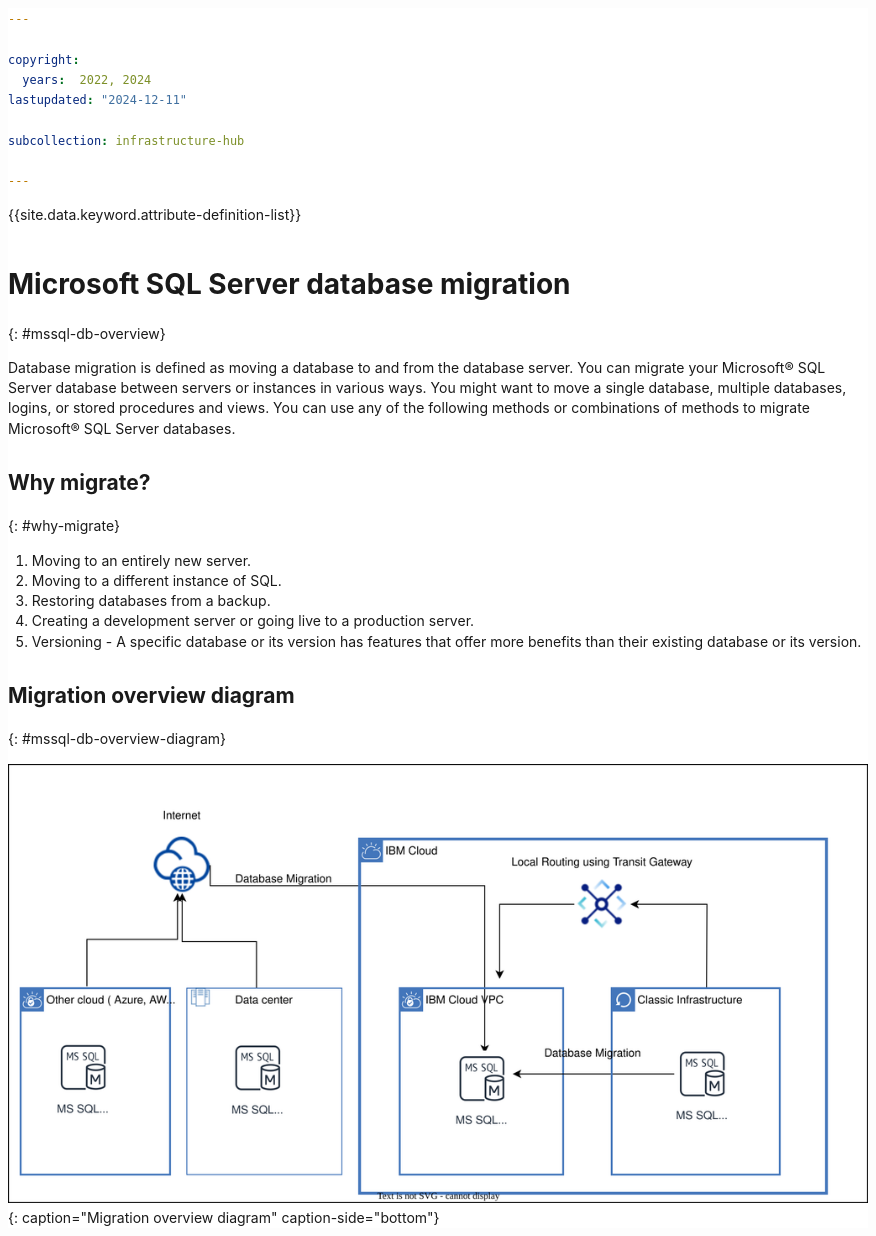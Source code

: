 ```yaml
---

copyright:
  years:  2022, 2024
lastupdated: "2024-12-11"

subcollection: infrastructure-hub

---
```


{{site.data.keyword.attribute-definition-list}}

# Microsoft SQL Server database migration
{: #mssql-db-overview}

Database migration is defined as moving a database to and from the database server. You can migrate your Microsoft&reg; SQL Server database between servers or instances in various ways. You might want to move a single database, multiple databases, logins, or stored procedures and views. You can use any of the following methods or combinations of methods to migrate Microsoft&reg; SQL Server databases.

## Why migrate?
{: #why-migrate}

1. Moving to an entirely new server.
2. Moving to a different instance of SQL.
3. Restoring databases from a backup.
4. Creating a development server or going live to a production server.
5. Versioning - A specific database or its version has features that offer more benefits than their existing database or its version.

## Migration overview diagram
{: #mssql-db-overview-diagram}

![Migration Overview Diagram](images/migration-overview-diagram.svg){: caption="Migration overview diagram" caption-side="bottom"}
